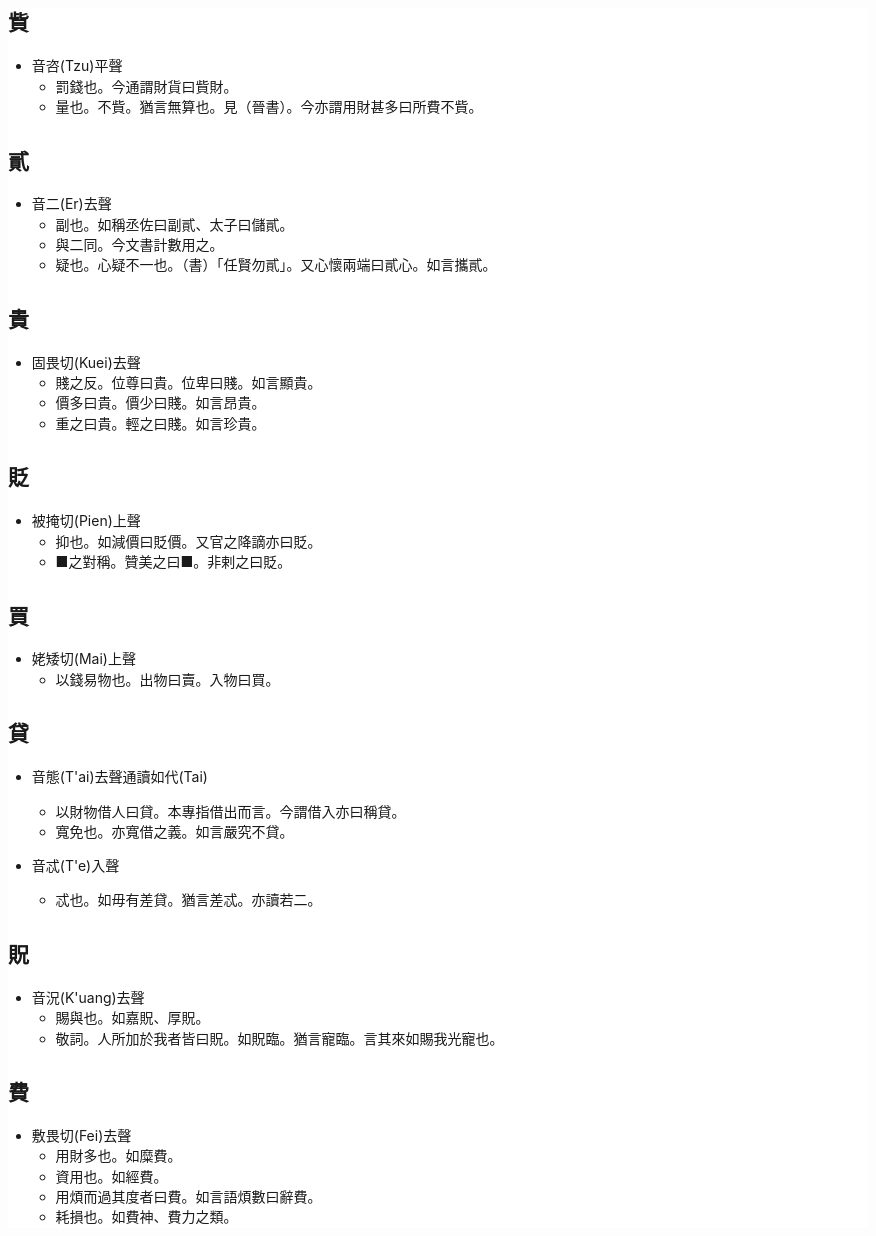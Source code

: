## 貲

- 音咨(Tzu)平聲
    - 罰錢也。今通謂財貨曰貲財。
    - 量也。不貲。猶言無算也。見（晉書）。今亦謂用財甚多曰所費不貲。

## 貳

- 音二(Er)去聲
    - 副也。如稱丞佐曰副貳、太子曰儲貳。
    - 與二同。今文書計數用之。
    - 疑也。心疑不一也。（書）「任賢勿貳」。又心懷兩端曰貳心。如言攜貳。

## 貴

- 固畏切(Kuei)去聲
    - 賤之反。位尊曰貴。位卑曰賤。如言顯貴。
    - 價多曰貴。價少曰賤。如言昂貴。
    - 重之曰貴。輕之曰賤。如言珍貴。

## 貶

- 被掩切(Pien)上聲
    - 抑也。如減價曰貶價。又官之降謫亦曰貶。
    - ■之對稱。贊美之曰■。非剌之曰貶。

## 買

- 姥矮切(Mai)上聲
    - 以錢易物也。出物曰賣。入物曰買。

## 貸

- 音態(T'ai)去聲通讀如代(Tai)
    - 以財物借人曰貸。本專指借出而言。今謂借入亦曰稱貸。
    - 寬免也。亦寬借之義。如言嚴究不貸。

- 音忒(T'e)入聲
    - 忒也。如毋有差貸。猶言差忒。亦讀若二。

## 貺

- 音況(K'uang)去聲
    - 賜與也。如嘉貺、厚貺。
    - 敬詞。人所加於我者皆曰貺。如貺臨。猶言寵臨。言其來如賜我光寵也。

## 費

- 敷畏切(Fei)去聲
    - 用財多也。如糜費。
    - 資用也。如經費。
    - 用煩而過其度者曰費。如言語煩數曰辭費。
    - 耗損也。如費神、費力之類。
